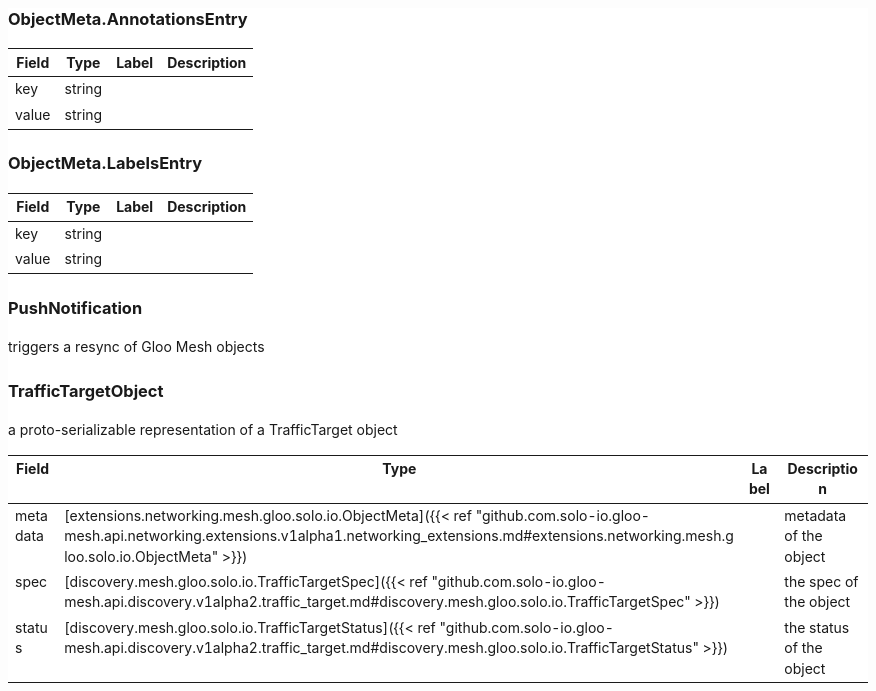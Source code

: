 




<a name="extensions.networking.mesh.gloo.solo.io.ObjectMeta.AnnotationsEntry"></a>

### ObjectMeta.AnnotationsEntry



| Field | Type | Label | Description |
| ----- | ---- | ----- | ----------- |
| key | string |  |  |
  | value | string |  |  |
  





<a name="extensions.networking.mesh.gloo.solo.io.ObjectMeta.LabelsEntry"></a>

### ObjectMeta.LabelsEntry



| Field | Type | Label | Description |
| ----- | ---- | ----- | ----------- |
| key | string |  |  |
  | value | string |  |  |
  





<a name="extensions.networking.mesh.gloo.solo.io.PushNotification"></a>

### PushNotification
triggers a resync of Gloo Mesh objects






<a name="extensions.networking.mesh.gloo.solo.io.TrafficTargetObject"></a>

### TrafficTargetObject
a proto-serializable representation of a TrafficTarget object


| Field | Type | Label | Description |
| ----- | ---- | ----- | ----------- |
| metadata | [extensions.networking.mesh.gloo.solo.io.ObjectMeta]({{< ref "github.com.solo-io.gloo-mesh.api.networking.extensions.v1alpha1.networking_extensions.md#extensions.networking.mesh.gloo.solo.io.ObjectMeta" >}}) |  | metadata of the object |
  | spec | [discovery.mesh.gloo.solo.io.TrafficTargetSpec]({{< ref "github.com.solo-io.gloo-mesh.api.discovery.v1alpha2.traffic_target.md#discovery.mesh.gloo.solo.io.TrafficTargetSpec" >}}) |  | the spec of the object |
  | status | [discovery.mesh.gloo.solo.io.TrafficTargetStatus]({{< ref "github.com.solo-io.gloo-mesh.api.discovery.v1alpha2.traffic_target.md#discovery.mesh.gloo.solo.io.TrafficTargetStatus" >}}) |  | the status of the object |
  
